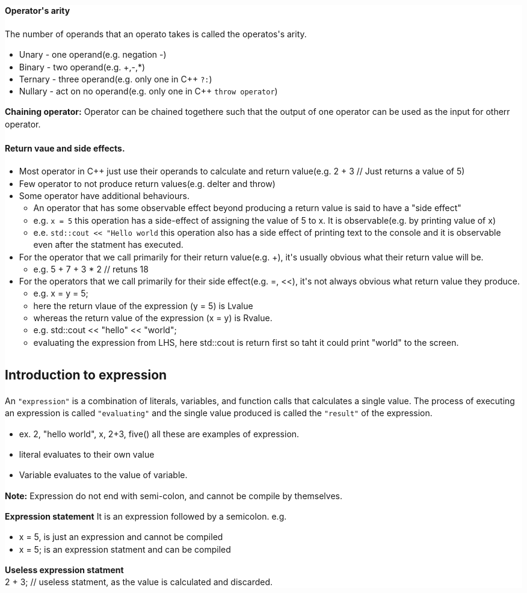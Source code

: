 #### Operator's arity
The number of operands that an operato takes is called the operatos's arity.
- Unary - one operand(e.g. negation -)
- Binary - two operand(e.g. +,-,*)
- Ternary - three operand(e.g. only one in C++ `?:`)
- Nullary - act on no operand(e.g. only one in C++ `throw operator`)

**Chaining operator:** Operator can be chained togethere such that the output of one operator can be used as the input for otherr operator.

#### Return vaue and side effects.
- Most operator in C++ just use their operands to calculate and return value(e.g. 2 + 3  // Just returns a value of 5)
- Few operator to not produce return values(e.g. delter and throw)
- Some operator have additional behaviours.
    - An operator that has some observable effect beyond producing a return value is said to have a "side effect"
    - e.g. `x = 5` this operation has a side-effect of assigning the value of 5 to x. It is observable(e.g. by printing value of x)
    - e.e. `std::cout << "Hello world` this operation also has a side effect of printing text to the console and it is observable even after the statment has executed.
- For the operator that we call primarily for their return value(e.g. +), it's usually obvious what their return value will be.
    - e.g. 5 + 7 + 3 * 2   // retuns 18
- For the operators that we call primarily for their side effect(e.g. =, <<), it's not always obvious what return value they produce.
    - e.g. x = y = 5;
    - here the return vlaue of the expression (y = 5) is Lvalue
    - whereas the return value of the expression (x = y) is Rvalue.
    - e.g. std::cout << "hello" << "world";
    - evaluating the expression from LHS, here std::cout is return first so taht it could print "world" to the screen.

## Introduction to expression
An `"expression"` is a combination of literals, variables, and function calls that calculates a single value. The process of executing an expression is called `"evaluating"` and the single value produced is called the `"result"` of the expression.

- ex. 2, "hello world", x, 2+3, five() all these are examples of expression.

- literal evaluates to their own value
- Variable evaluates to the value of variable.

**Note:** Expression do not end with semi-colon, and cannot be compile by themselves.

**Expression statement**
It is an expression followed by a semicolon.
e.g.
- x = 5, is just an expression and cannot be compiled
- x = 5; is an expression statment and can be compiled

**Useless expression statment**  
2 + 3;  // useless statment, as the value is calculated and discarded.
